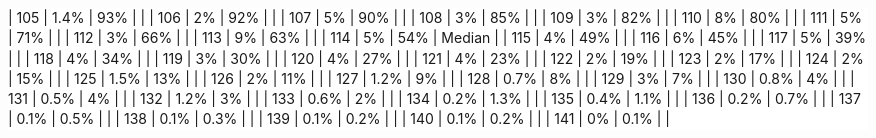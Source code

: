 | 105 | 1.4% | 93% |  |
| 106 | 2% | 92% |  |
| 107 | 5% | 90% |  |
| 108 | 3% | 85% |  |
| 109 | 3% | 82% |  |
| 110 | 8% | 80% |  |
| 111 | 5% | 71% |  |
| 112 | 3% | 66% |  |
| 113 | 9% | 63% |  |
| 114 | 5% | 54% | Median |
| 115 | 4% | 49% |  |
| 116 | 6% | 45% |  |
| 117 | 5% | 39% |  |
| 118 | 4% | 34% |  |
| 119 | 3% | 30% |  |
| 120 | 4% | 27% |  |
| 121 | 4% | 23% |  |
| 122 | 2% | 19% |  |
| 123 | 2% | 17% |  |
| 124 | 2% | 15% |  |
| 125 | 1.5% | 13% |  |
| 126 | 2% | 11% |  |
| 127 | 1.2% | 9% |  |
| 128 | 0.7% | 8% |  |
| 129 | 3% | 7% |  |
| 130 | 0.8% | 4% |  |
| 131 | 0.5% | 4% |  |
| 132 | 1.2% | 3% |  |
| 133 | 0.6% | 2% |  |
| 134 | 0.2% | 1.3% |  |
| 135 | 0.4% | 1.1% |  |
| 136 | 0.2% | 0.7% |  |
| 137 | 0.1% | 0.5% |  |
| 138 | 0.1% | 0.3% |  |
| 139 | 0.1% | 0.2% |  |
| 140 | 0.1% | 0.2% |  |
| 141 | 0% | 0.1% |  |